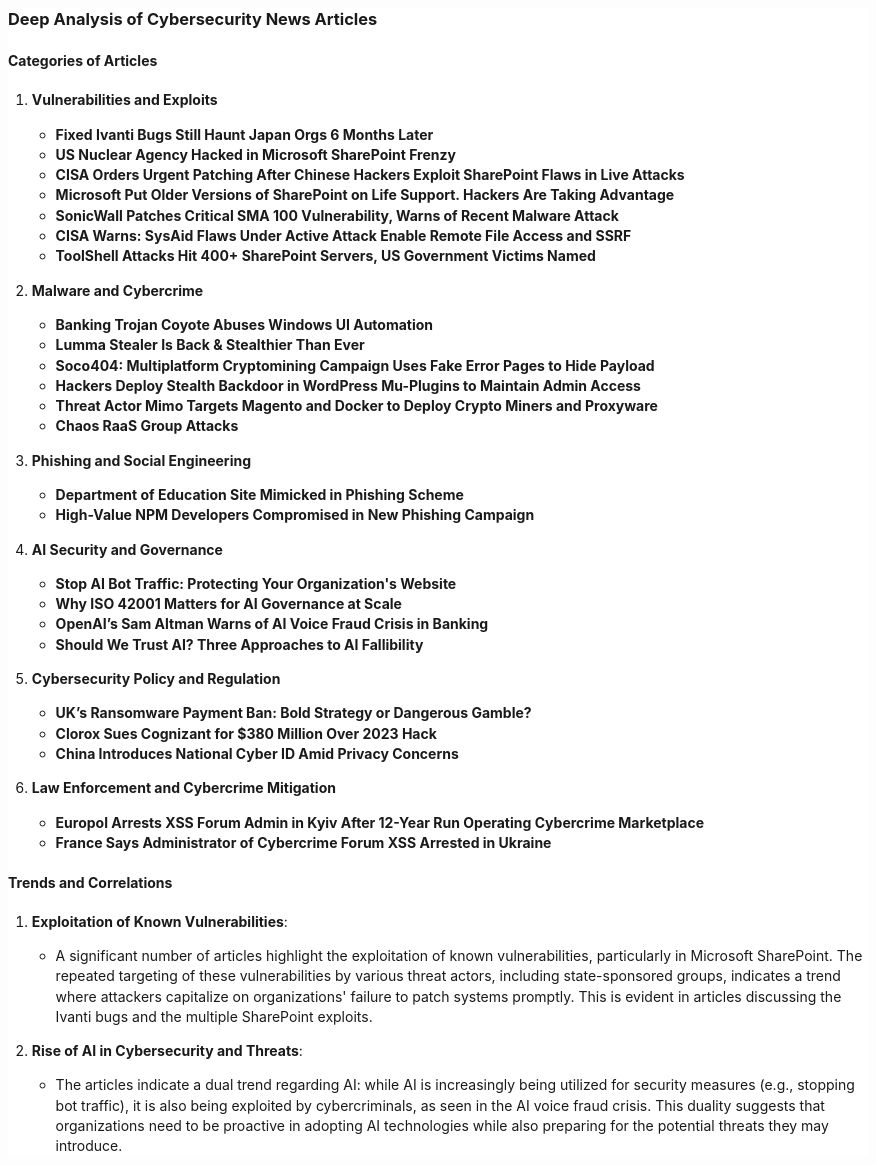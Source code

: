 ### Deep Analysis of Cybersecurity News Articles

#### Categories of Articles

1. **Vulnerabilities and Exploits**
   - **Fixed Ivanti Bugs Still Haunt Japan Orgs 6 Months Later**
   - **US Nuclear Agency Hacked in Microsoft SharePoint Frenzy**
   - **CISA Orders Urgent Patching After Chinese Hackers Exploit SharePoint Flaws in Live Attacks**
   - **Microsoft Put Older Versions of SharePoint on Life Support. Hackers Are Taking Advantage**
   - **SonicWall Patches Critical SMA 100 Vulnerability, Warns of Recent Malware Attack**
   - **CISA Warns: SysAid Flaws Under Active Attack Enable Remote File Access and SSRF**
   - **ToolShell Attacks Hit 400+ SharePoint Servers, US Government Victims Named**

2. **Malware and Cybercrime**
   - **Banking Trojan Coyote Abuses Windows UI Automation**
   - **Lumma Stealer Is Back & Stealthier Than Ever**
   - **Soco404: Multiplatform Cryptomining Campaign Uses Fake Error Pages to Hide Payload**
   - **Hackers Deploy Stealth Backdoor in WordPress Mu-Plugins to Maintain Admin Access**
   - **Threat Actor Mimo Targets Magento and Docker to Deploy Crypto Miners and Proxyware**
   - **Chaos RaaS Group Attacks**

3. **Phishing and Social Engineering**
   - **Department of Education Site Mimicked in Phishing Scheme**
   - **High-Value NPM Developers Compromised in New Phishing Campaign**

4. **AI Security and Governance**
   - **Stop AI Bot Traffic: Protecting Your Organization's Website**
   - **Why ISO 42001 Matters for AI Governance at Scale**
   - **OpenAI’s Sam Altman Warns of AI Voice Fraud Crisis in Banking**
   - **Should We Trust AI? Three Approaches to AI Fallibility**

5. **Cybersecurity Policy and Regulation**
   - **UK’s Ransomware Payment Ban: Bold Strategy or Dangerous Gamble?**
   - **Clorox Sues Cognizant for $380 Million Over 2023 Hack**
   - **China Introduces National Cyber ID Amid Privacy Concerns**

6. **Law Enforcement and Cybercrime Mitigation**
   - **Europol Arrests XSS Forum Admin in Kyiv After 12-Year Run Operating Cybercrime Marketplace**
   - **France Says Administrator of Cybercrime Forum XSS Arrested in Ukraine**

#### Trends and Correlations

1. **Exploitation of Known Vulnerabilities**: 
   - A significant number of articles highlight the exploitation of known vulnerabilities, particularly in Microsoft SharePoint. The repeated targeting of these vulnerabilities by various threat actors, including state-sponsored groups, indicates a trend where attackers capitalize on organizations' failure to patch systems promptly. This is evident in articles discussing the Ivanti bugs and the multiple SharePoint exploits.

2. **Rise of AI in Cybersecurity and Threats**:
   - The articles indicate a dual trend regarding AI: while AI is increasingly being utilized for security measures (e.g., stopping bot traffic), it is also being exploited by cybercriminals, as seen in the AI voice fraud crisis. This duality suggests that organizations need to be proactive in adopting AI technologies while also preparing for the potential threats they may introduce.
